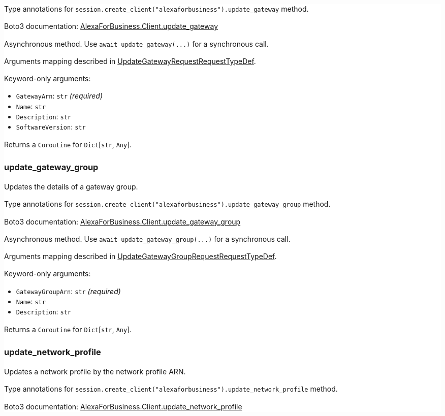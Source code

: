 Type annotations for `session.create_client("alexaforbusiness").update_gateway`
method.

Boto3 documentation:
[AlexaForBusiness.Client.update_gateway](https://boto3.amazonaws.com/v1/documentation/api/latest/reference/services/alexaforbusiness.html#AlexaForBusiness.Client.update_gateway)

Asynchronous method. Use `await update_gateway(...)` for a synchronous call.

Arguments mapping described in
[UpdateGatewayRequestRequestTypeDef](./type_defs.md#updategatewayrequestrequesttypedef).

Keyword-only arguments:

- `GatewayArn`: `str` *(required)*
- `Name`: `str`
- `Description`: `str`
- `SoftwareVersion`: `str`

Returns a `Coroutine` for `Dict`\[`str`, `Any`\].

<a id="update_gateway_group"></a>

### update_gateway_group

Updates the details of a gateway group.

Type annotations for
`session.create_client("alexaforbusiness").update_gateway_group` method.

Boto3 documentation:
[AlexaForBusiness.Client.update_gateway_group](https://boto3.amazonaws.com/v1/documentation/api/latest/reference/services/alexaforbusiness.html#AlexaForBusiness.Client.update_gateway_group)

Asynchronous method. Use `await update_gateway_group(...)` for a synchronous
call.

Arguments mapping described in
[UpdateGatewayGroupRequestRequestTypeDef](./type_defs.md#updategatewaygrouprequestrequesttypedef).

Keyword-only arguments:

- `GatewayGroupArn`: `str` *(required)*
- `Name`: `str`
- `Description`: `str`

Returns a `Coroutine` for `Dict`\[`str`, `Any`\].

<a id="update_network_profile"></a>

### update_network_profile

Updates a network profile by the network profile ARN.

Type annotations for
`session.create_client("alexaforbusiness").update_network_profile` method.

Boto3 documentation:
[AlexaForBusiness.Client.update_network_profile](https://boto3.amazonaws.com/v1/documentation/api/latest/reference/services/alexaforbusiness.html#AlexaForBusiness.Client.update_network_profile)
